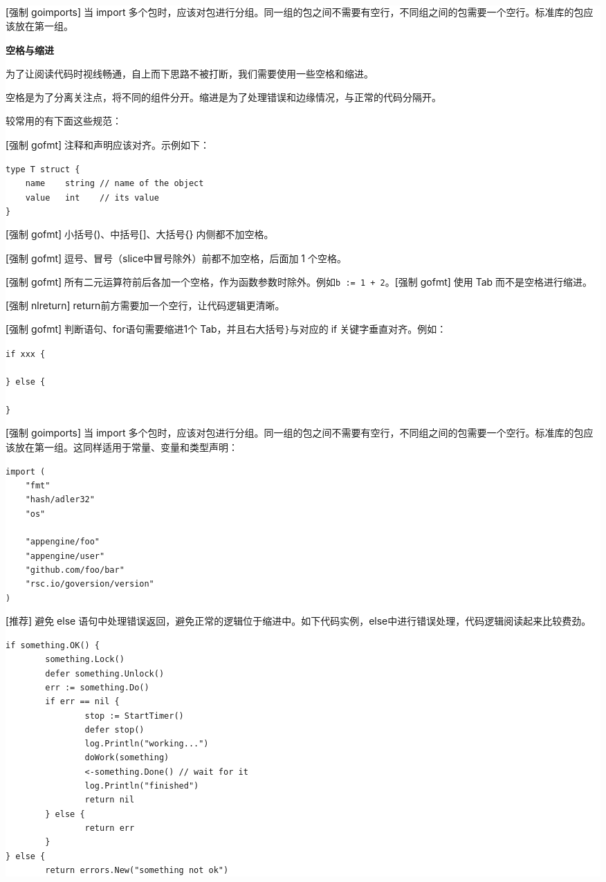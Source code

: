[强制 goimports] 当 import 多个包时，应该对包进行分组。同一组的包之间不需要有空行，不同组之间的包需要一个空行。标准库的包应该放在第一组。

**空格与缩进**

为了让阅读代码时视线畅通，自上而下思路不被打断，我们需要使用一些空格和缩进。

空格是为了分离关注点，将不同的组件分开。缩进是为了处理错误和边缘情况，与正常的代码分隔开。

较常用的有下面这些规范：

[强制 gofmt] 注释和声明应该对齐。示例如下：

```
type T struct {
    name    string // name of the object
    value   int    // its value
}
```

[强制 gofmt] 小括号()、中括号[]、大括号{} 内侧都不加空格。

[强制 gofmt] 逗号、冒号（slice中冒号除外）前都不加空格，后面加 1 个空格。

[强制 gofmt] 所有二元运算符前后各加一个空格，作为函数参数时除外。例如`b := 1 + 2`。[强制 gofmt] 使用 Tab 而不是空格进行缩进。

[强制 nlreturn] return前方需要加一个空行，让代码逻辑更清晰。

[强制 gofmt] 判断语句、for语句需要缩进1个 Tab，并且右大括号`}`与对应的 if 关键字垂直对齐。例如：

```
if xxx {

} else {

}
```

[强制 goimports] 当 import 多个包时，应该对包进行分组。同一组的包之间不需要有空行，不同组之间的包需要一个空行。标准库的包应该放在第一组。这同样适用于常量、变量和类型声明：

```
import (
    "fmt"
    "hash/adler32"
    "os"

    "appengine/foo"
    "appengine/user"
    "github.com/foo/bar"
    "rsc.io/goversion/version"
)
```

[推荐] 避免 else 语句中处理错误返回，避免正常的逻辑位于缩进中。如下代码实例，else中进行错误处理，代码逻辑阅读起来比较费劲。

```
if something.OK() {
        something.Lock()
        defer something.Unlock()
        err := something.Do()
        if err == nil {
                stop := StartTimer()
                defer stop()
                log.Println("working...")
                doWork(something)
                <-something.Done() // wait for it
                log.Println("finished")
                return nil
        } else {
                return err
        }
} else {
        return errors.New("something not ok")
```